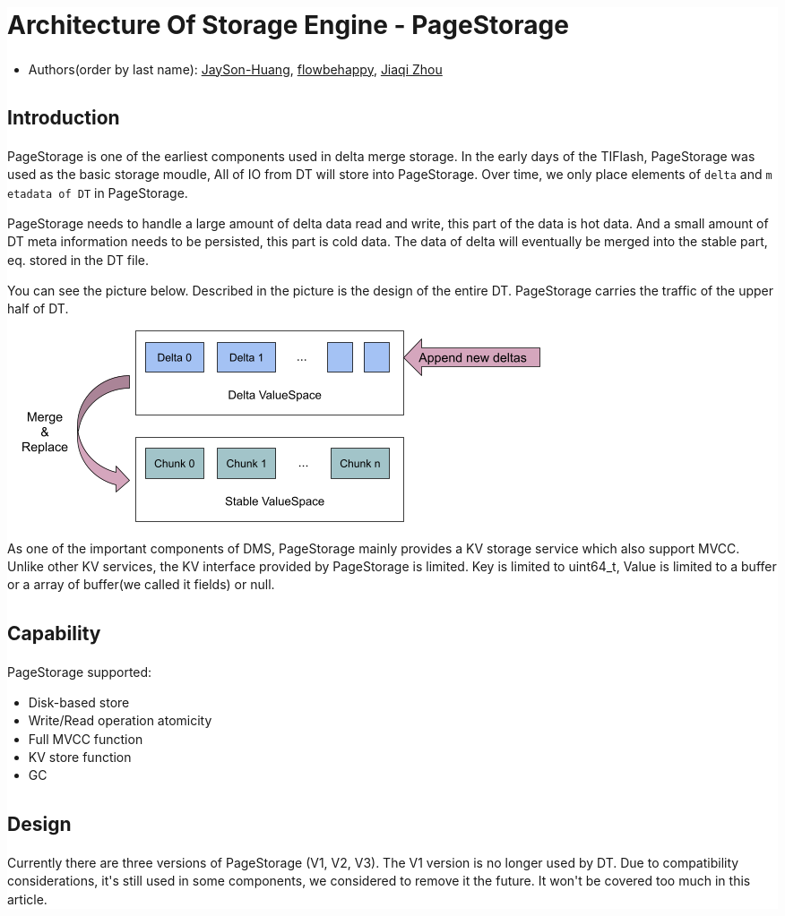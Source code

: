# Architecture Of Storage Engine - PageStorage

- Authors(order by last name): [JaySon-Huang](https://github.com/JaySon-Huang), [flowbehappy](https://github.com/flowbehappy), [Jiaqi Zhou](https://github.com/jiaqizho)

## Introduction

PageStorage is one of the earliest components used in delta merge storage. In the early days of the TIFlash, PageStorage was used as the basic storage moudle, All of IO from DT will store into PageStorage. Over time, we only place elements of `delta` and `metadata of DT` in PageStorage.

PageStorage needs to handle a large amount of delta data read and write, this part of the data is hot data. And a small amount of DT meta information needs to be persisted, this part is cold data. The data of delta  will eventually be merged into the stable part, eq. stored in the DT file.

You can see the picture below. Described in the picture is the design of the entire DT. PageStorage carries the traffic of the upper half of DT.

![tiflash-dt-architecture](./images/tiflash-dt-architecture.png)


As one of the important components of DMS, PageStorage mainly provides a KV storage service which also support MVCC. Unlike other KV services, the KV interface provided by PageStorage is limited. Key is limited to uint64_t, Value is limited to a buffer or a array of buffer(we called it fields) or null.


## Capability

PageStorage supported: 

- Disk-based store
- Write/Read operation atomicity
- Full MVCC function 
- KV store function
- GC


## Design

Currently there are three versions of PageStorage (V1, V2, V3). The V1 version is no longer used by DT. Due to compatibility considerations, it's still used in some components, we considered to remove it the future. It won't be covered too much in this article.
